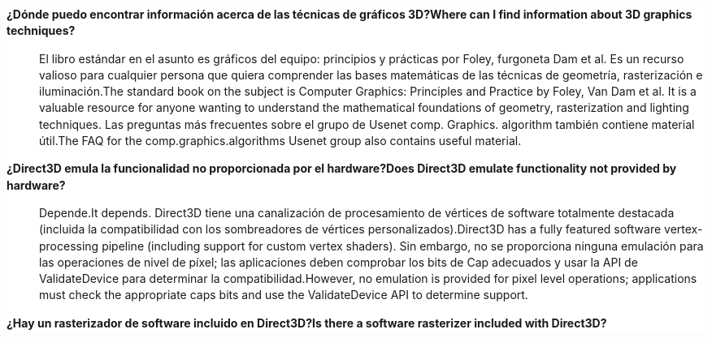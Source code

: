 <dl> <dt>

<span data-ttu-id="f1922-316"><span id="Where_can_I_find_information_about_3D_graphics_techniques__"></span><span id="where_can_i_find_information_about_3d_graphics_techniques__"></span><span id="WHERE_CAN_I_FIND_INFORMATION_ABOUT_3D_GRAPHICS_TECHNIQUES__"></span>**¿Dónde puedo encontrar información acerca de las técnicas de gráficos 3D?**</span><span class="sxs-lookup"><span data-stu-id="f1922-316"><span id="Where_can_I_find_information_about_3D_graphics_techniques__"></span><span id="where_can_i_find_information_about_3d_graphics_techniques__"></span><span id="WHERE_CAN_I_FIND_INFORMATION_ABOUT_3D_GRAPHICS_TECHNIQUES__"></span>**Where can I find information about 3D graphics techniques?**</span></span> 
</dt> <dd>

<span data-ttu-id="f1922-317">El libro estándar en el asunto es gráficos del equipo: principios y prácticas por Foley, furgoneta Dam et al. Es un recurso valioso para cualquier persona que quiera comprender las bases matemáticas de las técnicas de geometría, rasterización e iluminación.</span><span class="sxs-lookup"><span data-stu-id="f1922-317">The standard book on the subject is Computer Graphics: Principles and Practice by Foley, Van Dam et al. It is a valuable resource for anyone wanting to understand the mathematical foundations of geometry, rasterization and lighting techniques.</span></span> <span data-ttu-id="f1922-318">Las preguntas más frecuentes sobre el grupo de Usenet comp. Graphics. algorithm también contiene material útil.</span><span class="sxs-lookup"><span data-stu-id="f1922-318">The FAQ for the comp.graphics.algorithms Usenet group also contains useful material.</span></span>

</dd> <dt>

<span data-ttu-id="f1922-319"><span id="Does_Direct3D_emulate_functionality_not_provided_by_hardware__"></span><span id="does_direct3d_emulate_functionality_not_provided_by_hardware__"></span><span id="DOES_DIRECT3D_EMULATE_FUNCTIONALITY_NOT_PROVIDED_BY_HARDWARE__"></span>**¿Direct3D emula la funcionalidad no proporcionada por el hardware?**</span><span class="sxs-lookup"><span data-stu-id="f1922-319"><span id="Does_Direct3D_emulate_functionality_not_provided_by_hardware__"></span><span id="does_direct3d_emulate_functionality_not_provided_by_hardware__"></span><span id="DOES_DIRECT3D_EMULATE_FUNCTIONALITY_NOT_PROVIDED_BY_HARDWARE__"></span>**Does Direct3D emulate functionality not provided by hardware?**</span></span> 
</dt> <dd>

<span data-ttu-id="f1922-320">Depende.</span><span class="sxs-lookup"><span data-stu-id="f1922-320">It depends.</span></span> <span data-ttu-id="f1922-321">Direct3D tiene una canalización de procesamiento de vértices de software totalmente destacada (incluida la compatibilidad con los sombreadores de vértices personalizados).</span><span class="sxs-lookup"><span data-stu-id="f1922-321">Direct3D has a fully featured software vertex-processing pipeline (including support for custom vertex shaders).</span></span> <span data-ttu-id="f1922-322">Sin embargo, no se proporciona ninguna emulación para las operaciones de nivel de píxel; las aplicaciones deben comprobar los bits de Cap adecuados y usar la API de ValidateDevice para determinar la compatibilidad.</span><span class="sxs-lookup"><span data-stu-id="f1922-322">However, no emulation is provided for pixel level operations; applications must check the appropriate caps bits and use the ValidateDevice API to determine support.</span></span>

</dd> <dt>

<span data-ttu-id="f1922-323"><span id="Is_there_a_software_rasterizer_included_with_Direct3D__"></span><span id="is_there_a_software_rasterizer_included_with_direct3d__"></span><span id="IS_THERE_A_SOFTWARE_RASTERIZER_INCLUDED_WITH_DIRECT3D__"></span>**¿Hay un rasterizador de software incluido en Direct3D?**</span><span class="sxs-lookup"><span data-stu-id="f1922-323"><span id="Is_there_a_software_rasterizer_included_with_Direct3D__"></span><span id="is_there_a_software_rasterizer_included_with_direct3d__"></span><span id="IS_THERE_A_SOFTWARE_RASTERIZER_INCLUDED_WITH_DIRECT3D__"></span>**Is there a software rasterizer included with Direct3D?**</span></span> 
</dt> <dd>
